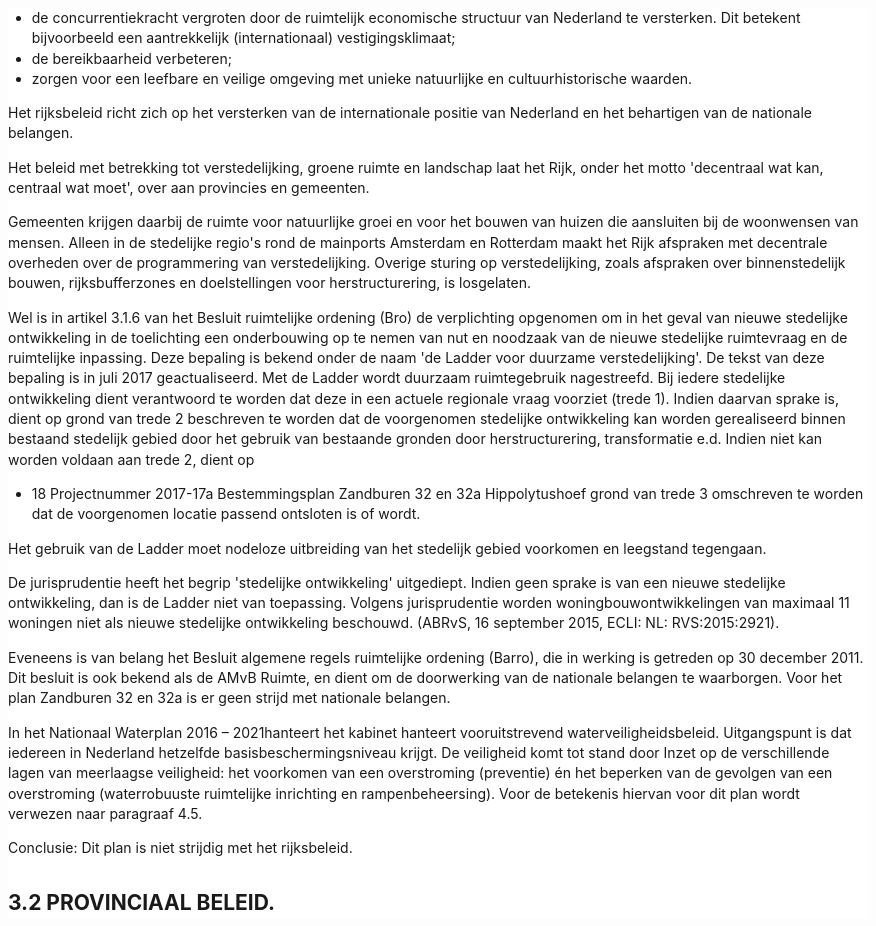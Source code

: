 - de concurrentiekracht vergroten door de ruimtelijk economische structuur van Nederland te versterken. Dit betekent bijvoorbeeld een aantrekkelijk (internationaal) vestigingsklimaat;
- de bereikbaarheid verbeteren;
- zorgen voor een leefbare en veilige omgeving met unieke natuurlijke en cultuurhistorische waarden.

Het rijksbeleid richt zich op het versterken van de internationale positie van Nederland en het behartigen van de nationale belangen.

Het beleid met betrekking tot verstedelijking, groene ruimte en landschap laat het Rijk, onder het motto 'decentraal wat kan, centraal wat moet', over aan provincies en gemeenten.

Gemeenten krijgen daarbij de ruimte voor natuurlijke groei en voor het bouwen van huizen die aansluiten bij de woonwensen van mensen. Alleen in de stedelijke regio's rond de mainports Amsterdam en Rotterdam maakt het Rijk afspraken met decentrale overheden over de programmering van verstedelijking. Overige sturing op verstedelijking, zoals afspraken over binnenstedelijk bouwen, rijksbufferzones en doelstellingen voor herstructurering, is losgelaten.

Wel is in artikel 3.1.6 van het Besluit ruimtelijke ordening (Bro) de verplichting opgenomen om in het geval van nieuwe stedelijke ontwikkeling in de toelichting een onderbouwing op te nemen van nut en noodzaak van de nieuwe stedelijke ruimtevraag en de ruimtelijke inpassing. Deze bepaling is bekend onder de naam 'de Ladder voor duurzame verstedelijking'. De tekst van deze bepaling is in juli 2017 geactualiseerd. Met de Ladder wordt duurzaam ruimtegebruik nagestreefd. Bij iedere stedelijke ontwikkeling dient verantwoord te worden dat deze in een actuele regionale vraag voorziet (trede 1). Indien daarvan sprake is, dient op grond van trede 2 beschreven te worden dat de voorgenomen stedelijke ontwikkeling kan worden gerealiseerd binnen bestaand stedelijk gebied door het gebruik van bestaande gronden door herstructurering, transformatie e.d. Indien niet kan worden voldaan aan trede 2, dient op

- 18 Projectnummer 2017-17a Bestemmingsplan Zandburen 32 en 32a Hippolytushoef
grond van trede 3 omschreven te worden dat de voorgenomen locatie passend ontsloten is of wordt.

Het gebruik van de Ladder moet nodeloze uitbreiding van het stedelijk gebied voorkomen en leegstand tegengaan.

De jurisprudentie heeft het begrip 'stedelijke ontwikkeling' uitgediept. Indien geen sprake is van een nieuwe stedelijke ontwikkeling, dan is de Ladder niet van toepassing. Volgens jurisprudentie worden woningbouwontwikkelingen van maximaal 11 woningen niet als nieuwe stedelijke ontwikkeling beschouwd. (ABRvS, 16 september 2015, ECLI: NL: RVS:2015:2921).

Eveneens is van belang het Besluit algemene regels ruimtelijke ordening (Barro), die in werking is getreden op 30 december 2011. Dit besluit is ook bekend als de AMvB Ruimte, en dient om de doorwerking van de nationale belangen te waarborgen. Voor het plan Zandburen 32 en 32a is er geen strijd met nationale belangen.

In het Nationaal Waterplan 2016 – 2021hanteert het kabinet hanteert vooruitstrevend waterveiligheidsbeleid. Uitgangspunt is dat iedereen in Nederland hetzelfde basisbeschermingsniveau krijgt. De veiligheid komt tot stand door Inzet op de verschillende lagen van meerlaagse veiligheid: het voorkomen van een overstroming (preventie) én het beperken van de gevolgen van een overstroming (waterrobuuste ruimtelijke inrichting en rampenbeheersing). Voor de betekenis hiervan voor dit plan wordt verwezen naar paragraaf 4.5.

Conclusie: Dit plan is niet strijdig met het rijksbeleid.

## <span id="page-18-0"></span>3.2 PROVINCIAAL BELEID.
